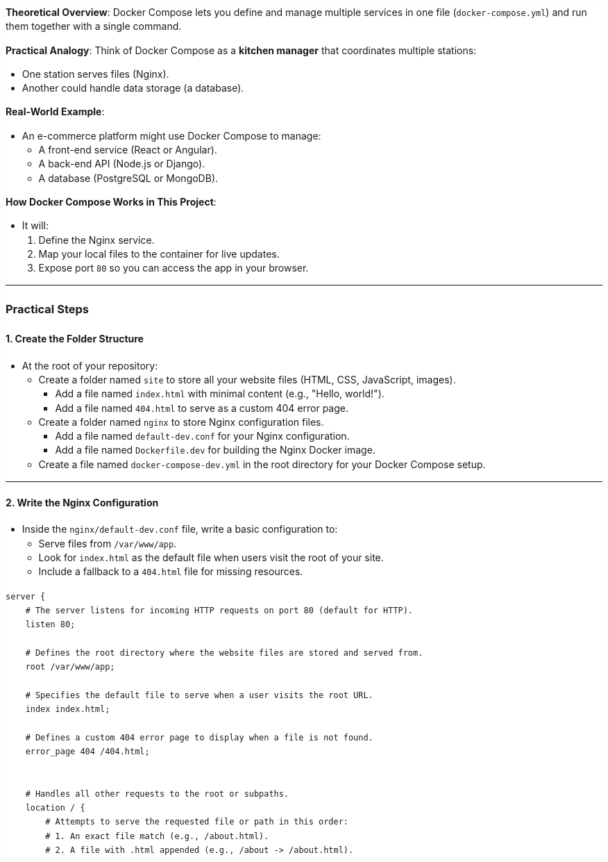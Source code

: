 **Theoretical Overview**:
Docker Compose lets you define and manage multiple services in one file (`docker-compose.yml`) and run them together with a single command.

**Practical Analogy**:
Think of Docker Compose as a **kitchen manager** that coordinates multiple stations:

- One station serves files (Nginx).
- Another could handle data storage (a database).

**Real-World Example**:

- An e-commerce platform might use Docker Compose to manage:
  - A front-end service (React or Angular).
  - A back-end API (Node.js or Django).
  - A database (PostgreSQL or MongoDB).

**How Docker Compose Works in This Project**:

- It will:
  1. Define the Nginx service.
  2. Map your local files to the container for live updates.
  3. Expose port `80` so you can access the app in your browser.

---

### **Practical Steps**

#### **1. Create the Folder Structure**

- At the root of your repository:
  - Create a folder named `site` to store all your website files (HTML, CSS, JavaScript, images).
    - Add a file named `index.html` with minimal content (e.g., "Hello, world!").
    - Add a file named `404.html` to serve as a custom 404 error page.
  - Create a folder named `nginx` to store Nginx configuration files.
    - Add a file named `default-dev.conf` for your Nginx configuration.
    - Add a file named `Dockerfile.dev` for building the Nginx Docker image.
  - Create a file named `docker-compose-dev.yml` in the root directory for your Docker Compose setup.

---

#### **2. Write the Nginx Configuration**

- Inside the `nginx/default-dev.conf` file, write a basic configuration to:
  - Serve files from `/var/www/app`.
  - Look for `index.html` as the default file when users visit the root of your site.
  - Include a fallback to a `404.html` file for missing resources.

```nginx
server {
    # The server listens for incoming HTTP requests on port 80 (default for HTTP).
    listen 80;

    # Defines the root directory where the website files are stored and served from.
    root /var/www/app;

    # Specifies the default file to serve when a user visits the root URL.
    index index.html;

    # Defines a custom 404 error page to display when a file is not found.
    error_page 404 /404.html;


    # Handles all other requests to the root or subpaths.
    location / {
        # Attempts to serve the requested file or path in this order:
        # 1. An exact file match (e.g., /about.html).
        # 2. A file with .html appended (e.g., /about -> /about.html).
```